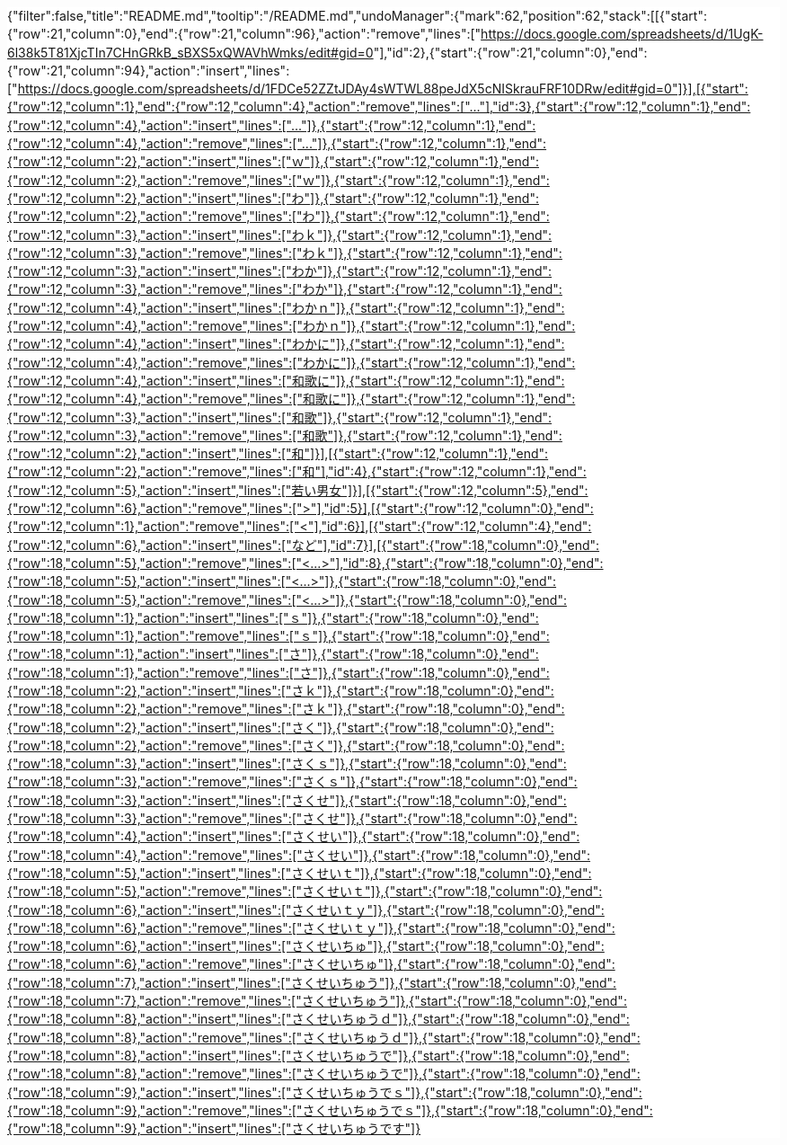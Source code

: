 {"filter":false,"title":"README.md","tooltip":"/README.md","undoManager":{"mark":62,"position":62,"stack":[[{"start":{"row":21,"column":0},"end":{"row":21,"column":96},"action":"remove","lines":["<https://docs.google.com/spreadsheets/d/1UgK-6l38k5T81XjcTIn7CHnGRkB_sBXS5xQWAVhWmks/edit#gid=0>"],"id":2},{"start":{"row":21,"column":0},"end":{"row":21,"column":94},"action":"insert","lines":["https://docs.google.com/spreadsheets/d/1FDCe52ZZtJDAy4sWTWL88peJdX5cNISkrauFRF10DRw/edit#gid=0"]}],[{"start":{"row":12,"column":1},"end":{"row":12,"column":4},"action":"remove","lines":["..."],"id":3},{"start":{"row":12,"column":1},"end":{"row":12,"column":4},"action":"insert","lines":["..."]},{"start":{"row":12,"column":1},"end":{"row":12,"column":4},"action":"remove","lines":["..."]},{"start":{"row":12,"column":1},"end":{"row":12,"column":2},"action":"insert","lines":["ｗ"]},{"start":{"row":12,"column":1},"end":{"row":12,"column":2},"action":"remove","lines":["ｗ"]},{"start":{"row":12,"column":1},"end":{"row":12,"column":2},"action":"insert","lines":["わ"]},{"start":{"row":12,"column":1},"end":{"row":12,"column":2},"action":"remove","lines":["わ"]},{"start":{"row":12,"column":1},"end":{"row":12,"column":3},"action":"insert","lines":["わｋ"]},{"start":{"row":12,"column":1},"end":{"row":12,"column":3},"action":"remove","lines":["わｋ"]},{"start":{"row":12,"column":1},"end":{"row":12,"column":3},"action":"insert","lines":["わか"]},{"start":{"row":12,"column":1},"end":{"row":12,"column":3},"action":"remove","lines":["わか"]},{"start":{"row":12,"column":1},"end":{"row":12,"column":4},"action":"insert","lines":["わかｎ"]},{"start":{"row":12,"column":1},"end":{"row":12,"column":4},"action":"remove","lines":["わかｎ"]},{"start":{"row":12,"column":1},"end":{"row":12,"column":4},"action":"insert","lines":["わかに"]},{"start":{"row":12,"column":1},"end":{"row":12,"column":4},"action":"remove","lines":["わかに"]},{"start":{"row":12,"column":1},"end":{"row":12,"column":4},"action":"insert","lines":["和歌に"]},{"start":{"row":12,"column":1},"end":{"row":12,"column":4},"action":"remove","lines":["和歌に"]},{"start":{"row":12,"column":1},"end":{"row":12,"column":3},"action":"insert","lines":["和歌"]},{"start":{"row":12,"column":1},"end":{"row":12,"column":3},"action":"remove","lines":["和歌"]},{"start":{"row":12,"column":1},"end":{"row":12,"column":2},"action":"insert","lines":["和"]}],[{"start":{"row":12,"column":1},"end":{"row":12,"column":2},"action":"remove","lines":["和"],"id":4},{"start":{"row":12,"column":1},"end":{"row":12,"column":5},"action":"insert","lines":["若い男女"]}],[{"start":{"row":12,"column":5},"end":{"row":12,"column":6},"action":"remove","lines":[">"],"id":5}],[{"start":{"row":12,"column":0},"end":{"row":12,"column":1},"action":"remove","lines":["<"],"id":6}],[{"start":{"row":12,"column":4},"end":{"row":12,"column":6},"action":"insert","lines":["など"],"id":7}],[{"start":{"row":18,"column":0},"end":{"row":18,"column":5},"action":"remove","lines":["<...>"],"id":8},{"start":{"row":18,"column":0},"end":{"row":18,"column":5},"action":"insert","lines":["<...>"]},{"start":{"row":18,"column":0},"end":{"row":18,"column":5},"action":"remove","lines":["<...>"]},{"start":{"row":18,"column":0},"end":{"row":18,"column":1},"action":"insert","lines":["ｓ"]},{"start":{"row":18,"column":0},"end":{"row":18,"column":1},"action":"remove","lines":["ｓ"]},{"start":{"row":18,"column":0},"end":{"row":18,"column":1},"action":"insert","lines":["さ"]},{"start":{"row":18,"column":0},"end":{"row":18,"column":1},"action":"remove","lines":["さ"]},{"start":{"row":18,"column":0},"end":{"row":18,"column":2},"action":"insert","lines":["さｋ"]},{"start":{"row":18,"column":0},"end":{"row":18,"column":2},"action":"remove","lines":["さｋ"]},{"start":{"row":18,"column":0},"end":{"row":18,"column":2},"action":"insert","lines":["さく"]},{"start":{"row":18,"column":0},"end":{"row":18,"column":2},"action":"remove","lines":["さく"]},{"start":{"row":18,"column":0},"end":{"row":18,"column":3},"action":"insert","lines":["さくｓ"]},{"start":{"row":18,"column":0},"end":{"row":18,"column":3},"action":"remove","lines":["さくｓ"]},{"start":{"row":18,"column":0},"end":{"row":18,"column":3},"action":"insert","lines":["さくせ"]},{"start":{"row":18,"column":0},"end":{"row":18,"column":3},"action":"remove","lines":["さくせ"]},{"start":{"row":18,"column":0},"end":{"row":18,"column":4},"action":"insert","lines":["さくせい"]},{"start":{"row":18,"column":0},"end":{"row":18,"column":4},"action":"remove","lines":["さくせい"]},{"start":{"row":18,"column":0},"end":{"row":18,"column":5},"action":"insert","lines":["さくせいｔ"]},{"start":{"row":18,"column":0},"end":{"row":18,"column":5},"action":"remove","lines":["さくせいｔ"]},{"start":{"row":18,"column":0},"end":{"row":18,"column":6},"action":"insert","lines":["さくせいｔｙ"]},{"start":{"row":18,"column":0},"end":{"row":18,"column":6},"action":"remove","lines":["さくせいｔｙ"]},{"start":{"row":18,"column":0},"end":{"row":18,"column":6},"action":"insert","lines":["さくせいちゅ"]},{"start":{"row":18,"column":0},"end":{"row":18,"column":6},"action":"remove","lines":["さくせいちゅ"]},{"start":{"row":18,"column":0},"end":{"row":18,"column":7},"action":"insert","lines":["さくせいちゅう"]},{"start":{"row":18,"column":0},"end":{"row":18,"column":7},"action":"remove","lines":["さくせいちゅう"]},{"start":{"row":18,"column":0},"end":{"row":18,"column":8},"action":"insert","lines":["さくせいちゅうｄ"]},{"start":{"row":18,"column":0},"end":{"row":18,"column":8},"action":"remove","lines":["さくせいちゅうｄ"]},{"start":{"row":18,"column":0},"end":{"row":18,"column":8},"action":"insert","lines":["さくせいちゅうで"]},{"start":{"row":18,"column":0},"end":{"row":18,"column":8},"action":"remove","lines":["さくせいちゅうで"]},{"start":{"row":18,"column":0},"end":{"row":18,"column":9},"action":"insert","lines":["さくせいちゅうでｓ"]},{"start":{"row":18,"column":0},"end":{"row":18,"column":9},"action":"remove","lines":["さくせいちゅうでｓ"]},{"start":{"row":18,"column":0},"end":{"row":18,"column":9},"action":"insert","lines":["さくせいちゅうです"]}